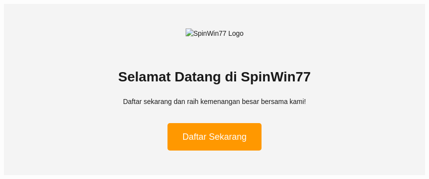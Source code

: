 <!DOCTYPE html>
<html lang="id">
<head>
    <meta charset="UTF-8">
    <meta name="viewport" content="width=device-width, initial-scale=1.0">
    <title>SpinWin77 - Daftar Sekarang</title>
    <style>
        body {
            font-family: Arial, sans-serif;
            text-align: center;
            background-color: #f4f4f4;
            margin: 0;
            padding: 0;
        }
        .container {
            padding: 50px;
        }
        .logo {
            width: 150px;
            margin-bottom: 20px;
        }
        .btn {
            display: inline-block;
            padding: 15px 30px;
            font-size: 18px;
            color: white;
            background-color: #ff9800;
            text-decoration: none;
            border-radius: 5px;
            margin-top: 20px;
        }
        .btn:hover {
            background-color: #e68900;
        }
    </style>
</head>
<body>
    <div class="container">
        <img src="LOGO BULAT.png" alt="SpinWin77 Logo" class="logo">
        <h1>Selamat Datang di SpinWin77</h1>
        <p>Daftar sekarang dan raih kemenangan besar bersama kami!</p>
        <a href="#" class="btn">Daftar Sekarang</a>
    </div>
</body>
</html>

